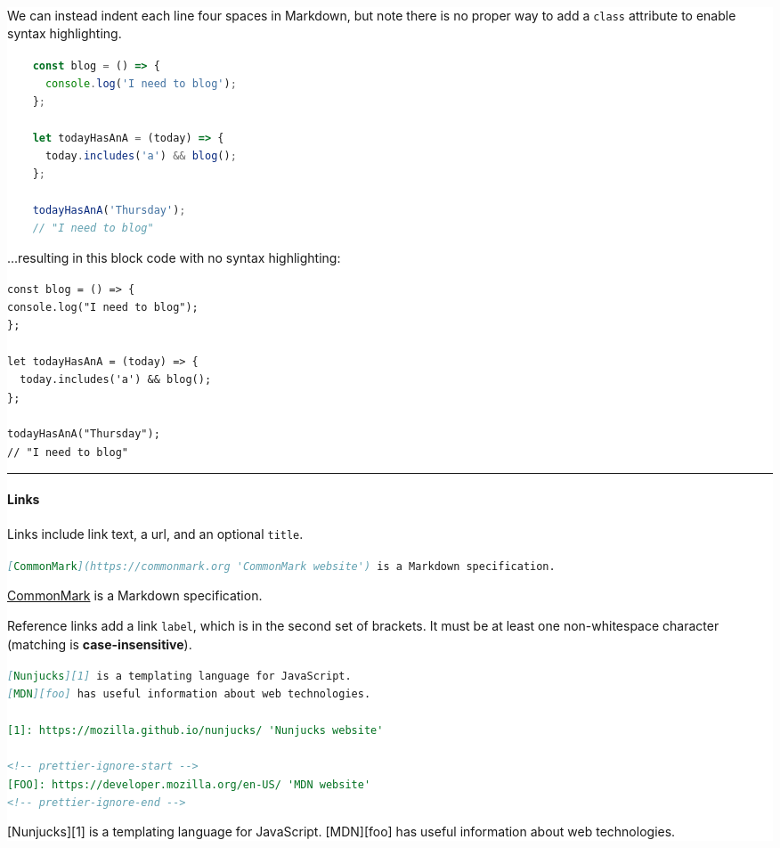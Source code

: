 We can instead indent each line four spaces in Markdown, but note there is no proper way to add a `class` attribute to enable syntax highlighting.


```javascript
    const blog = () => {
      console.log('I need to blog');
    };

    let todayHasAnA = (today) => {
      today.includes('a') && blog();
    };

    todayHasAnA('Thursday');
    // "I need to blog"
```


...resulting in this block code with no syntax highlighting:

    const blog = () => {
    console.log("I need to blog");
    };

    let todayHasAnA = (today) => {
      today.includes('a') && blog();
    };

    todayHasAnA("Thursday");
    // "I need to blog"

---

#### Links

Links include link text, a url, and an optional `title`.

```markdown
[CommonMark](https://commonmark.org 'CommonMark website') is a Markdown specification.
```

[CommonMark](https://commonmark.org 'CommonMark website') is a Markdown specification.

Reference links add a link `label`, which is in the second set of brackets. It must be at least one non-whitespace character (matching is **case-insensitive**).

```markdown
[Nunjucks][1] is a templating language for JavaScript.
[MDN][foo] has useful information about web technologies.

[1]: https://mozilla.github.io/nunjucks/ 'Nunjucks website'

<!-- prettier-ignore-start -->
[FOO]: https://developer.mozilla.org/en-US/ 'MDN website'
<!-- prettier-ignore-end -->
```

[Nunjucks][1] is a templating language for JavaScript.
[MDN][foo] has useful information about web technologies.

